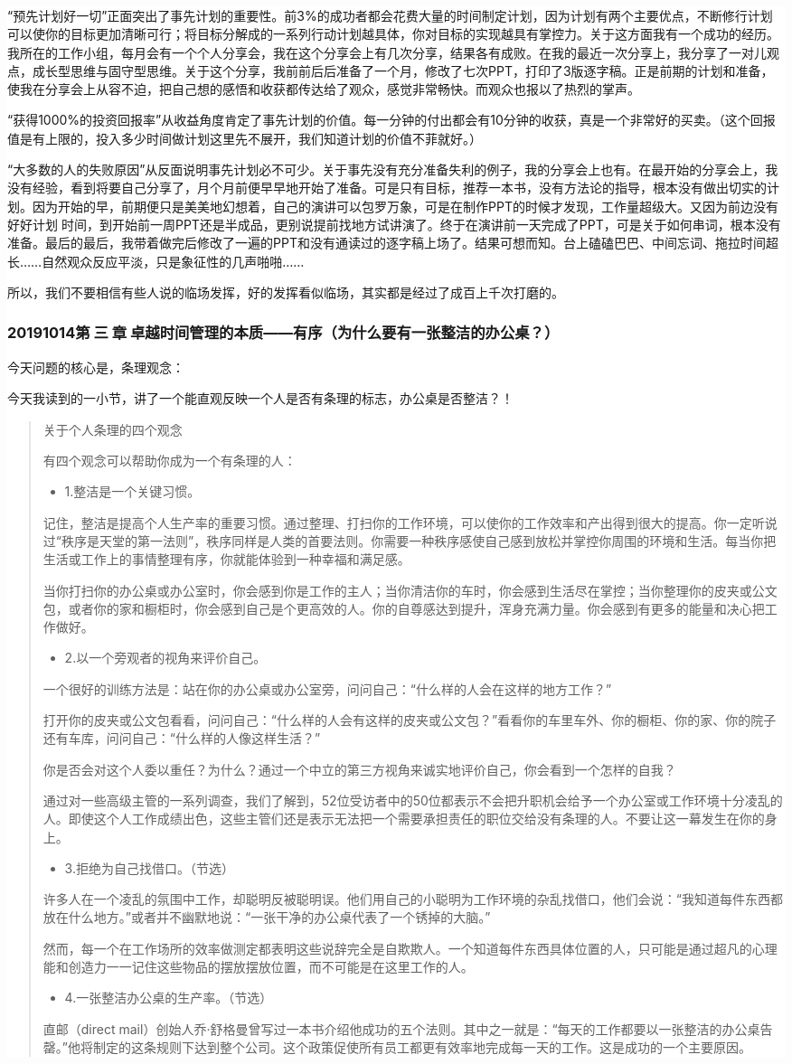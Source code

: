 “预先计划好一切”正面突出了事先计划的重要性。前3%的成功者都会花费大量的时间制定计划，因为计划有两个主要优点，不断修行计划可以使你的目标更加清晰可行；将目标分解成的一系列行动计划越具体，你对目标的实现越具有掌控力。关于这方面我有一个成功的经历。我所在的工作小组，每月会有一个个人分享会，我在这个分享会上有几次分享，结果各有成败。在我的最近一次分享上，我分享了一对儿观点，成长型思维与固守型思维。关于这个分享，我前前后后准备了一个月，修改了七次PPT，打印了3版逐字稿。正是前期的计划和准备，使我在分享会上从容不迫，把自己想的感悟和收获都传达给了观众，感觉非常畅快。而观众也报以了热烈的掌声。

“获得1000%的投资回报率”从收益角度肯定了事先计划的价值。每一分钟的付出都会有10分钟的收获，真是一个非常好的买卖。（这个回报值是有上限的，投入多少时间做计划这里先不展开，我们知道计划的价值不菲就好。）

“大多数的人的失败原因”从反面说明事先计划必不可少。关于事先没有充分准备失利的例子，我的分享会上也有。在最开始的分享会上，我没有经验，看到将要自己分享了，月个月前便早早地开始了准备。可是只有目标，推荐一本书，没有方法论的指导，根本没有做出切实的计划。因为开始的早，前期便只是美美地幻想着，自己的演讲可以包罗万象，可是在制作PPT的时候才发现，工作量超级大。又因为前边没有好好计划 时间，到开始前一周PPT还是半成品，更别说提前找地方试讲演了。终于在演讲前一天完成了PPT，可是关于如何串词，根本没有准备。最后的最后，我带着做完后修改了一遍的PPT和没有通读过的逐字稿上场了。结果可想而知。台上磕磕巴巴、中间忘词、拖拉时间超长……自然观众反应平淡，只是象征性的几声啪啪……

所以，我们不要相信有些人说的临场发挥，好的发挥看似临场，其实都是经过了成百上千次打磨的。

### 20191014第 三 章 卓越时间管理的本质——有序（为什么要有一张整洁的办公桌？）

今天问题的核心是，条理观念：

今天我读到的一小节，讲了一个能直观反映一个人是否有条理的标志，办公桌是否整洁？！

> 关于个人条理的四个观念
> 
> 有四个观念可以帮助你成为一个有条理的人：
> 
>- 1.整洁是一个关键习惯。
> 
> 记住，整洁是提高个人生产率的重要习惯。通过整理、打扫你的工作环境，可以使你的工作效率和产出得到很大的提高。你一定听说过“秩序是天堂的第一法则”，秩序同样是人类的首要法则。你需要一种秩序感使自己感到放松并掌控你周围的环境和生活。每当你把生活或工作上的事情整理有序，你就能体验到一种幸福和满足感。
> 
> 当你打扫你的办公桌或办公室时，你会感到你是工作的主人；当你清洁你的车时，你会感到生活尽在掌控；当你整理你的皮夹或公文包，或者你的家和橱柜时，你会感到自己是个更高效的人。你的自尊感达到提升，浑身充满力量。你会感到有更多的能量和决心把工作做好。
> 
>- 2.以一个旁观者的视角来评价自己。
> 
> 一个很好的训练方法是：站在你的办公桌或办公室旁，问问自己：“什么样的人会在这样的地方工作？”
> 
> 打开你的皮夹或公文包看看，问问自己：“什么样的人会有这样的皮夹或公文包？”看看你的车里车外、你的橱柜、你的家、你的院子还有车库，问问自己：“什么样的人像这样生活？”
> 
> 你是否会对这个人委以重任？为什么？通过一个中立的第三方视角来诚实地评价自己，你会看到一个怎样的自我？
> 
> 通过对一些高级主管的一系列调查，我们了解到，52位受访者中的50位都表示不会把升职机会给予一个办公室或工作环境十分凌乱的人。即使这个人工作成绩出色，这些主管们还是表示无法把一个需要承担责任的职位交给没有条理的人。不要让这一幕发生在你的身上。
> 
>- 3.拒绝为自己找借口。（节选）
> 
> 许多人在一个凌乱的氛围中工作，却聪明反被聪明误。他们用自己的小聪明为工作环境的杂乱找借口，他们会说：“我知道每件东西都放在什么地方。”或者并不幽默地说：“一张干净的办公桌代表了一个锈掉的大脑。”
> 
> 然而，每一个在工作场所的效率做测定都表明这些说辞完全是自欺欺人。一个知道每件东西具体位置的人，只可能是通过超凡的心理能和创造力一一记住这些物品的摆放摆放位置，而不可能是在这里工作的人。
> 
>- 4.一张整洁办公桌的生产率。（节选）
> 
> 直邮（direct mail）创始人乔·舒格曼曾写过一本书介绍他成功的五个法则。其中之一就是：“每天的工作都要以一张整洁的办公桌告罄。”他将制定的这条规则下达到整个公司。这个政策促使所有员工都更有效率地完成每一天的工作。这是成功的一个主要原因。

